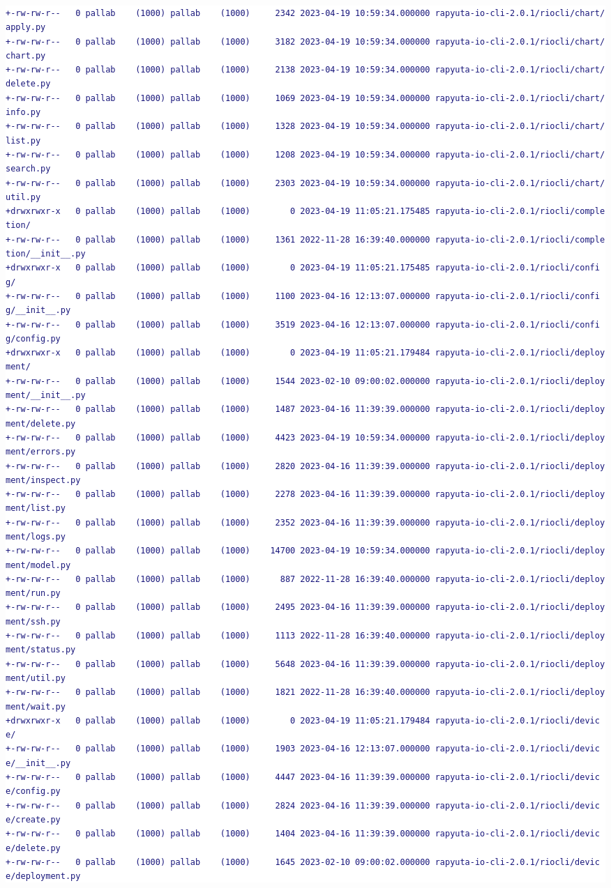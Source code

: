 ```diff
+-rw-rw-r--   0 pallab    (1000) pallab    (1000)     2342 2023-04-19 10:59:34.000000 rapyuta-io-cli-2.0.1/riocli/chart/apply.py
+-rw-rw-r--   0 pallab    (1000) pallab    (1000)     3182 2023-04-19 10:59:34.000000 rapyuta-io-cli-2.0.1/riocli/chart/chart.py
+-rw-rw-r--   0 pallab    (1000) pallab    (1000)     2138 2023-04-19 10:59:34.000000 rapyuta-io-cli-2.0.1/riocli/chart/delete.py
+-rw-rw-r--   0 pallab    (1000) pallab    (1000)     1069 2023-04-19 10:59:34.000000 rapyuta-io-cli-2.0.1/riocli/chart/info.py
+-rw-rw-r--   0 pallab    (1000) pallab    (1000)     1328 2023-04-19 10:59:34.000000 rapyuta-io-cli-2.0.1/riocli/chart/list.py
+-rw-rw-r--   0 pallab    (1000) pallab    (1000)     1208 2023-04-19 10:59:34.000000 rapyuta-io-cli-2.0.1/riocli/chart/search.py
+-rw-rw-r--   0 pallab    (1000) pallab    (1000)     2303 2023-04-19 10:59:34.000000 rapyuta-io-cli-2.0.1/riocli/chart/util.py
+drwxrwxr-x   0 pallab    (1000) pallab    (1000)        0 2023-04-19 11:05:21.175485 rapyuta-io-cli-2.0.1/riocli/completion/
+-rw-rw-r--   0 pallab    (1000) pallab    (1000)     1361 2022-11-28 16:39:40.000000 rapyuta-io-cli-2.0.1/riocli/completion/__init__.py
+drwxrwxr-x   0 pallab    (1000) pallab    (1000)        0 2023-04-19 11:05:21.175485 rapyuta-io-cli-2.0.1/riocli/config/
+-rw-rw-r--   0 pallab    (1000) pallab    (1000)     1100 2023-04-16 12:13:07.000000 rapyuta-io-cli-2.0.1/riocli/config/__init__.py
+-rw-rw-r--   0 pallab    (1000) pallab    (1000)     3519 2023-04-16 12:13:07.000000 rapyuta-io-cli-2.0.1/riocli/config/config.py
+drwxrwxr-x   0 pallab    (1000) pallab    (1000)        0 2023-04-19 11:05:21.179484 rapyuta-io-cli-2.0.1/riocli/deployment/
+-rw-rw-r--   0 pallab    (1000) pallab    (1000)     1544 2023-02-10 09:00:02.000000 rapyuta-io-cli-2.0.1/riocli/deployment/__init__.py
+-rw-rw-r--   0 pallab    (1000) pallab    (1000)     1487 2023-04-16 11:39:39.000000 rapyuta-io-cli-2.0.1/riocli/deployment/delete.py
+-rw-rw-r--   0 pallab    (1000) pallab    (1000)     4423 2023-04-19 10:59:34.000000 rapyuta-io-cli-2.0.1/riocli/deployment/errors.py
+-rw-rw-r--   0 pallab    (1000) pallab    (1000)     2820 2023-04-16 11:39:39.000000 rapyuta-io-cli-2.0.1/riocli/deployment/inspect.py
+-rw-rw-r--   0 pallab    (1000) pallab    (1000)     2278 2023-04-16 11:39:39.000000 rapyuta-io-cli-2.0.1/riocli/deployment/list.py
+-rw-rw-r--   0 pallab    (1000) pallab    (1000)     2352 2023-04-16 11:39:39.000000 rapyuta-io-cli-2.0.1/riocli/deployment/logs.py
+-rw-rw-r--   0 pallab    (1000) pallab    (1000)    14700 2023-04-19 10:59:34.000000 rapyuta-io-cli-2.0.1/riocli/deployment/model.py
+-rw-rw-r--   0 pallab    (1000) pallab    (1000)      887 2022-11-28 16:39:40.000000 rapyuta-io-cli-2.0.1/riocli/deployment/run.py
+-rw-rw-r--   0 pallab    (1000) pallab    (1000)     2495 2023-04-16 11:39:39.000000 rapyuta-io-cli-2.0.1/riocli/deployment/ssh.py
+-rw-rw-r--   0 pallab    (1000) pallab    (1000)     1113 2022-11-28 16:39:40.000000 rapyuta-io-cli-2.0.1/riocli/deployment/status.py
+-rw-rw-r--   0 pallab    (1000) pallab    (1000)     5648 2023-04-16 11:39:39.000000 rapyuta-io-cli-2.0.1/riocli/deployment/util.py
+-rw-rw-r--   0 pallab    (1000) pallab    (1000)     1821 2022-11-28 16:39:40.000000 rapyuta-io-cli-2.0.1/riocli/deployment/wait.py
+drwxrwxr-x   0 pallab    (1000) pallab    (1000)        0 2023-04-19 11:05:21.179484 rapyuta-io-cli-2.0.1/riocli/device/
+-rw-rw-r--   0 pallab    (1000) pallab    (1000)     1903 2023-04-16 12:13:07.000000 rapyuta-io-cli-2.0.1/riocli/device/__init__.py
+-rw-rw-r--   0 pallab    (1000) pallab    (1000)     4447 2023-04-16 11:39:39.000000 rapyuta-io-cli-2.0.1/riocli/device/config.py
+-rw-rw-r--   0 pallab    (1000) pallab    (1000)     2824 2023-04-16 11:39:39.000000 rapyuta-io-cli-2.0.1/riocli/device/create.py
+-rw-rw-r--   0 pallab    (1000) pallab    (1000)     1404 2023-04-16 11:39:39.000000 rapyuta-io-cli-2.0.1/riocli/device/delete.py
+-rw-rw-r--   0 pallab    (1000) pallab    (1000)     1645 2023-02-10 09:00:02.000000 rapyuta-io-cli-2.0.1/riocli/device/deployment.py
```
